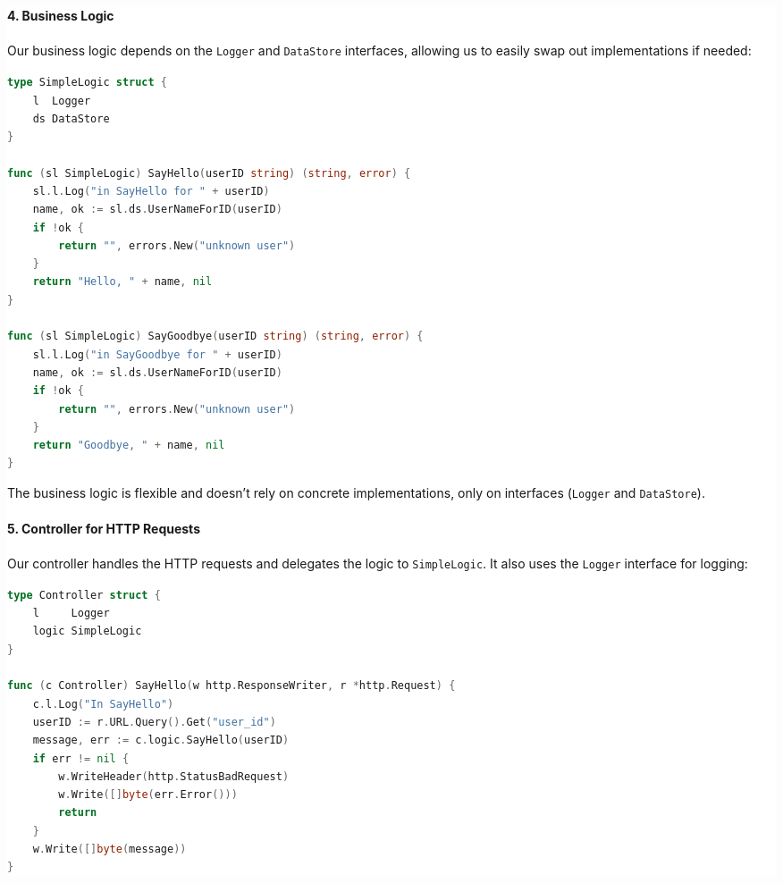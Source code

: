 #### 4. **Business Logic**
Our business logic depends on the `Logger` and `DataStore` interfaces, allowing us to easily swap out implementations if needed:

```go
type SimpleLogic struct {
    l  Logger
    ds DataStore
}

func (sl SimpleLogic) SayHello(userID string) (string, error) {
    sl.l.Log("in SayHello for " + userID)
    name, ok := sl.ds.UserNameForID(userID)
    if !ok {
        return "", errors.New("unknown user")
    }
    return "Hello, " + name, nil
}

func (sl SimpleLogic) SayGoodbye(userID string) (string, error) {
    sl.l.Log("in SayGoodbye for " + userID)
    name, ok := sl.ds.UserNameForID(userID)
    if !ok {
        return "", errors.New("unknown user")
    }
    return "Goodbye, " + name, nil
}
```

The business logic is flexible and doesn’t rely on concrete implementations, only on interfaces (`Logger` and `DataStore`).

#### 5. **Controller for HTTP Requests**
Our controller handles the HTTP requests and delegates the logic to `SimpleLogic`. It also uses the `Logger` interface for logging:

```go
type Controller struct {
    l     Logger
    logic SimpleLogic
}

func (c Controller) SayHello(w http.ResponseWriter, r *http.Request) {
    c.l.Log("In SayHello")
    userID := r.URL.Query().Get("user_id")
    message, err := c.logic.SayHello(userID)
    if err != nil {
        w.WriteHeader(http.StatusBadRequest)
        w.Write([]byte(err.Error()))
        return
    }
    w.Write([]byte(message))
}
```
